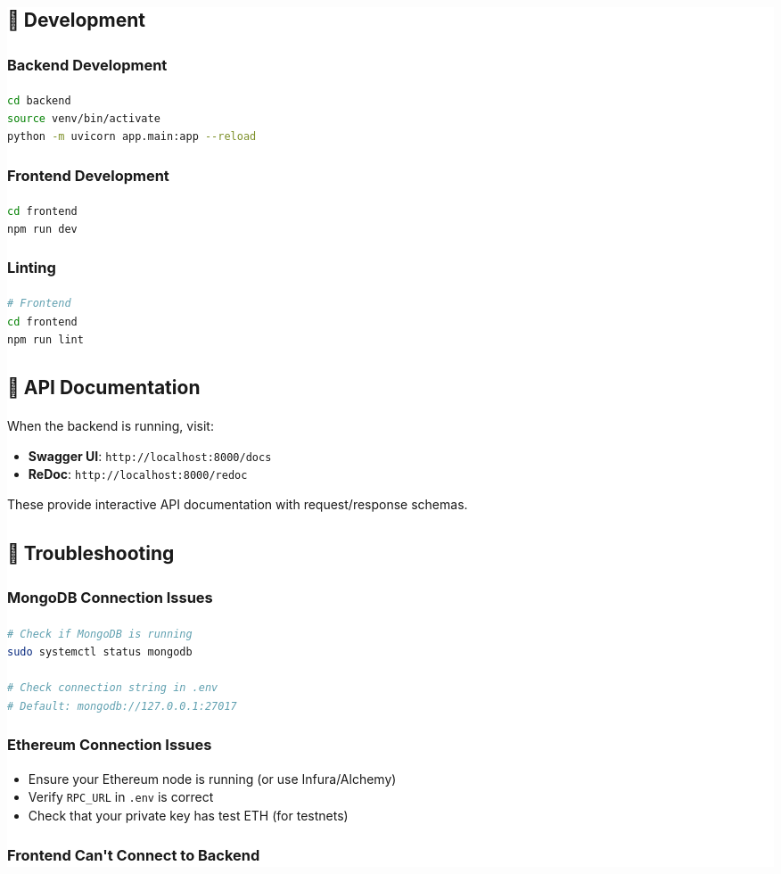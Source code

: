 ## 🧪 Development

### Backend Development

```bash
cd backend
source venv/bin/activate
python -m uvicorn app.main:app --reload
```

### Frontend Development

```bash
cd frontend
npm run dev
```

### Linting

```bash
# Frontend
cd frontend
npm run lint
```

## 📝 API Documentation

When the backend is running, visit:
- **Swagger UI**: `http://localhost:8000/docs`
- **ReDoc**: `http://localhost:8000/redoc`

These provide interactive API documentation with request/response schemas.

## 🐛 Troubleshooting

### MongoDB Connection Issues

```bash
# Check if MongoDB is running
sudo systemctl status mongodb

# Check connection string in .env
# Default: mongodb://127.0.0.1:27017
```

### Ethereum Connection Issues

- Ensure your Ethereum node is running (or use Infura/Alchemy)
- Verify `RPC_URL` in `.env` is correct
- Check that your private key has test ETH (for testnets)

### Frontend Can't Connect to Backend

